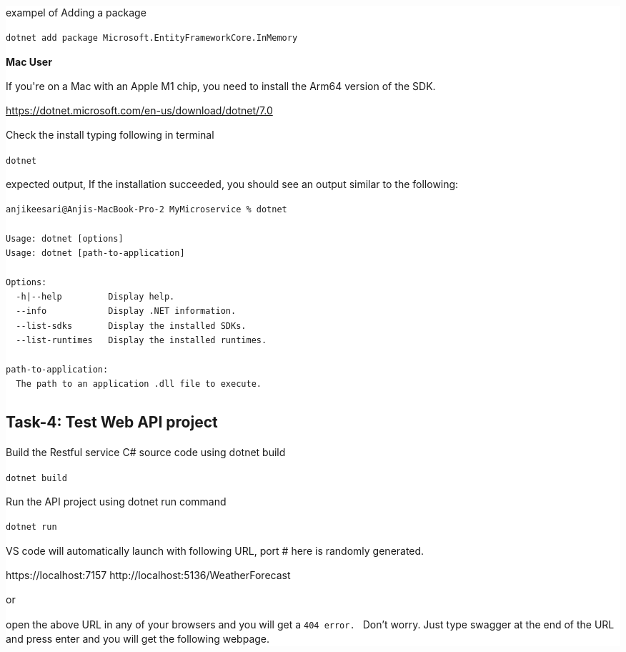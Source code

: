 exampel of Adding a package 

```
dotnet add package Microsoft.EntityFrameworkCore.InMemory
```


**Mac User**

If you're on a Mac with an Apple M1 chip, you need to install the Arm64 version of the SDK.

https://dotnet.microsoft.com/en-us/download/dotnet/7.0

Check the install typing following in terminal

```
dotnet
```

expected output, If the installation succeeded, you should see an output similar to the following:

```
anjikeesari@Anjis-MacBook-Pro-2 MyMicroservice % dotnet

Usage: dotnet [options]
Usage: dotnet [path-to-application]

Options:
  -h|--help         Display help.
  --info            Display .NET information.
  --list-sdks       Display the installed SDKs.
  --list-runtimes   Display the installed runtimes.

path-to-application:
  The path to an application .dll file to execute.
```


## Task-4: Test Web API project

Build the Restful service C# source code using dotnet build

```
dotnet build
```

Run the API project using dotnet run command

```
dotnet run
```

VS code will automatically launch with following URL, port # here is randomly generated.  

https://localhost:7157
http://localhost:5136/WeatherForecast

or 

open the above URL in any of your browsers and you will get a `404 error. `
Don’t worry. Just type swagger at the end of the URL and press enter and you will get the following webpage.

